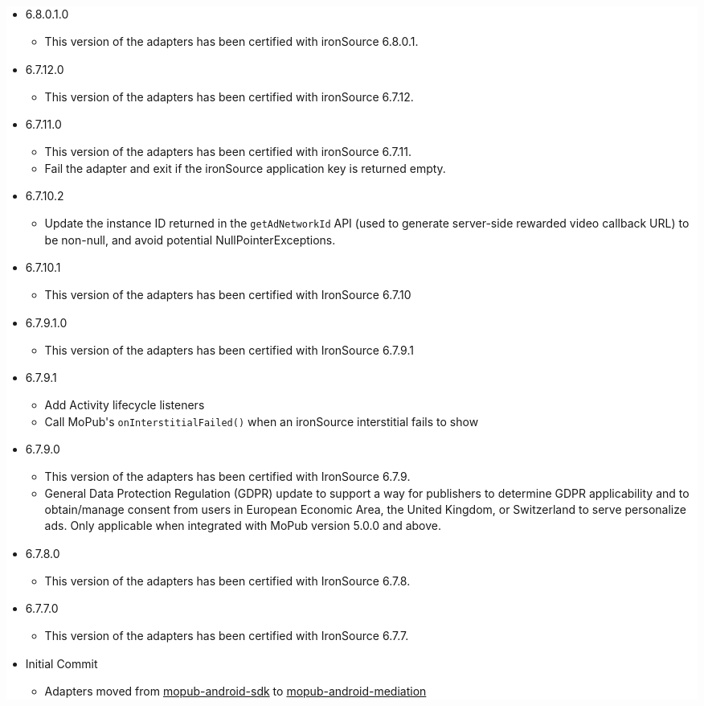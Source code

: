   * 6.8.0.1.0
    * This version of the adapters has been certified with ironSource 6.8.0.1.
    
  * 6.7.12.0
    * This version of the adapters has been certified with ironSource 6.7.12.

  * 6.7.11.0
    * This version of the adapters has been certified with ironSource 6.7.11.
    * Fail the adapter and exit if the ironSource application key is returned empty.

  * 6.7.10.2
    * Update the instance ID returned in the `getAdNetworkId` API (used to generate server-side rewarded video callback URL) to be non-null, and avoid potential NullPointerExceptions.


  * 6.7.10.1
    * This version of the adapters has been certified with IronSource 6.7.10

  * 6.7.9.1.0
    * This version of the adapters has been certified with IronSource 6.7.9.1

  * 6.7.9.1
    * Add Activity lifecycle listeners
    * Call MoPub's `onInterstitialFailed()` when an ironSource interstitial fails to show

  * 6.7.9.0
    * This version of the adapters has been certified with IronSource 6.7.9.
    * General Data Protection Regulation (GDPR) update to support a way for publishers to determine GDPR applicability and to obtain/manage consent from users in European Economic Area, the United Kingdom, or Switzerland to serve personalize ads. Only applicable when integrated with MoPub version 5.0.0 and above.

  * 6.7.8.0
    * This version of the adapters has been certified with IronSource 6.7.8.

  * 6.7.7.0
    * This version of the adapters has been certified with IronSource 6.7.7.
	
  * Initial Commit
  	* Adapters moved from [mopub-android-sdk](https://github.com/mopub/mopub-android-sdk) to [mopub-android-mediation](https://github.com/mopub/mopub-android-mediation/)
